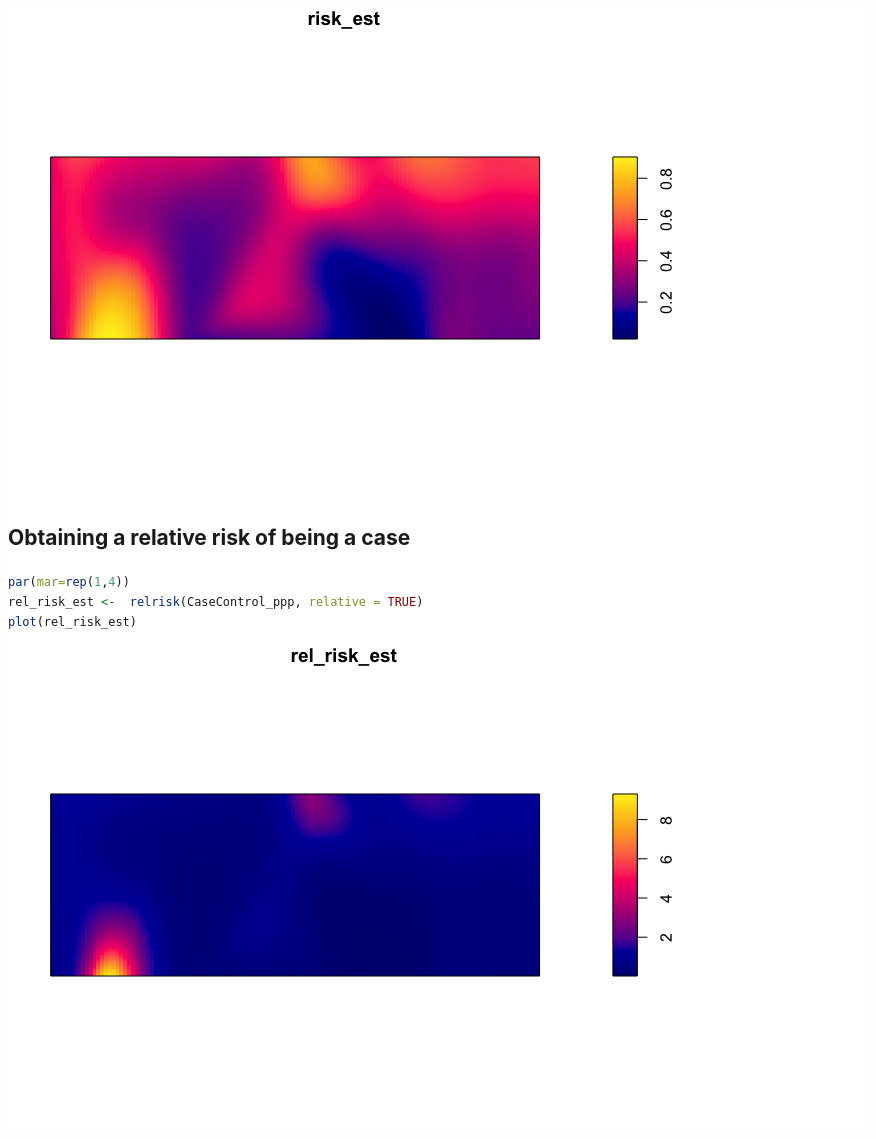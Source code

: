 ![](../images/week-3/unnamed-chunk-15-1.png)

## Obtaining a relative risk of being a case

``` r
par(mar=rep(1,4))
rel_risk_est <-  relrisk(CaseControl_ppp, relative = TRUE)
plot(rel_risk_est)
```

![](../images/week-3/unnamed-chunk-16-1.png)

